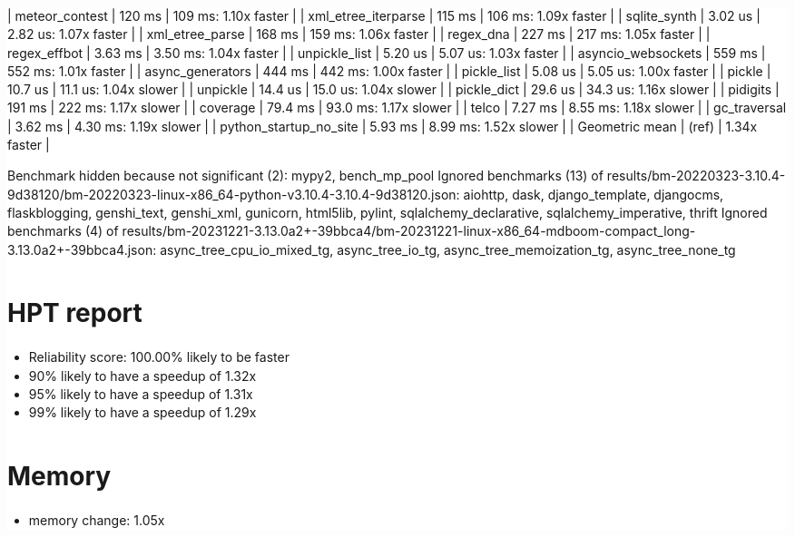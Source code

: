 | meteor_contest           | 120 ms                                                 | 109 ms: 1.10x faster                                           |
| xml_etree_iterparse      | 115 ms                                                 | 106 ms: 1.09x faster                                           |
| sqlite_synth             | 3.02 us                                                | 2.82 us: 1.07x faster                                          |
| xml_etree_parse          | 168 ms                                                 | 159 ms: 1.06x faster                                           |
| regex_dna                | 227 ms                                                 | 217 ms: 1.05x faster                                           |
| regex_effbot             | 3.63 ms                                                | 3.50 ms: 1.04x faster                                          |
| unpickle_list            | 5.20 us                                                | 5.07 us: 1.03x faster                                          |
| asyncio_websockets       | 559 ms                                                 | 552 ms: 1.01x faster                                           |
| async_generators         | 444 ms                                                 | 442 ms: 1.00x faster                                           |
| pickle_list              | 5.08 us                                                | 5.05 us: 1.00x faster                                          |
| pickle                   | 10.7 us                                                | 11.1 us: 1.04x slower                                          |
| unpickle                 | 14.4 us                                                | 15.0 us: 1.04x slower                                          |
| pickle_dict              | 29.6 us                                                | 34.3 us: 1.16x slower                                          |
| pidigits                 | 191 ms                                                 | 222 ms: 1.17x slower                                           |
| coverage                 | 79.4 ms                                                | 93.0 ms: 1.17x slower                                          |
| telco                    | 7.27 ms                                                | 8.55 ms: 1.18x slower                                          |
| gc_traversal             | 3.62 ms                                                | 4.30 ms: 1.19x slower                                          |
| python_startup_no_site   | 5.93 ms                                                | 8.99 ms: 1.52x slower                                          |
| Geometric mean           | (ref)                                                  | 1.34x faster                                                   |

Benchmark hidden because not significant (2): mypy2, bench_mp_pool
Ignored benchmarks (13) of results/bm-20220323-3.10.4-9d38120/bm-20220323-linux-x86_64-python-v3.10.4-3.10.4-9d38120.json: aiohttp, dask, django_template, djangocms, flaskblogging, genshi_text, genshi_xml, gunicorn, html5lib, pylint, sqlalchemy_declarative, sqlalchemy_imperative, thrift
Ignored benchmarks (4) of results/bm-20231221-3.13.0a2+-39bbca4/bm-20231221-linux-x86_64-mdboom-compact_long-3.13.0a2+-39bbca4.json: async_tree_cpu_io_mixed_tg, async_tree_io_tg, async_tree_memoization_tg, async_tree_none_tg


# HPT report

- Reliability score: 100.00% likely to be faster
- 90% likely to have a speedup of 1.32x
- 95% likely to have a speedup of 1.31x
- 99% likely to have a speedup of 1.29x


# Memory

- memory change: 1.05x